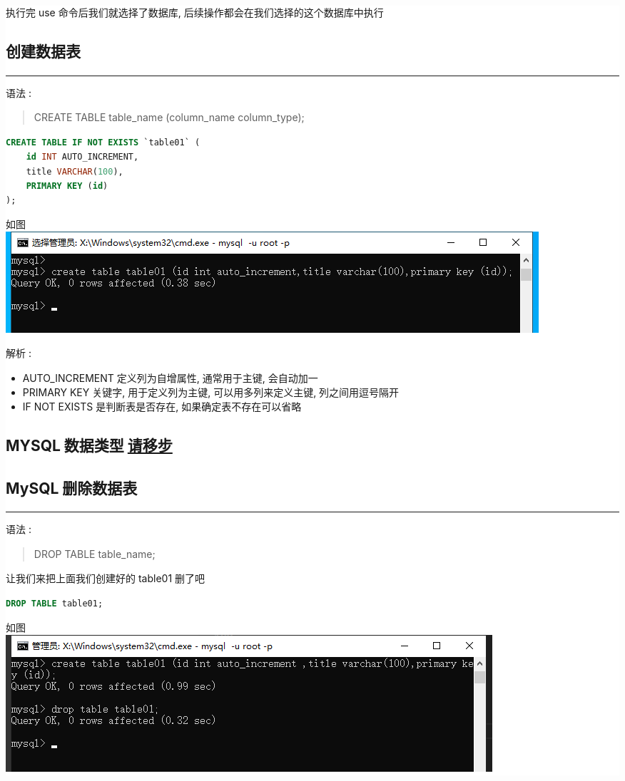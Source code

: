 执行完 use 命令后我们就选择了数据库, 后续操作都会在我们选择的这个数据库中执行

## 创建数据表

---

语法 :

> CREATE TABLE table_name (column_name column_type);

```sql
CREATE TABLE IF NOT EXISTS `table01` (
    id INT AUTO_INCREMENT,
    title VARCHAR(100),
    PRIMARY KEY (id)
);
```

如图<br/>
![创建数据表](https://raw.githubusercontent.com/spiritGo/CDN/master/src/mysql/images/create-table.png)

解析 :

- AUTO_INCREMENT 定义列为自增属性, 通常用于主键, 会自动加一
- PRIMARY KEY 关键字, 用于定义列为主键, 可以用多列来定义主键, 列之间用逗号隔开
- IF NOT EXISTS 是判断表是否存在, 如果确定表不存在可以省略

## MYSQL 数据类型 [请移步](https://www.runoob.com/mysql/mysql-data-types.html)

## MySQL 删除数据表

---

语法 :

> DROP TABLE table_name;

让我们来把上面我们创建好的 table01 删了吧

```sql
DROP TABLE table01;
```

如图<br/>
![删除数据表](https://raw.githubusercontent.com/spiritGo/CDN/master/src/mysql/images/drop-table.png)
